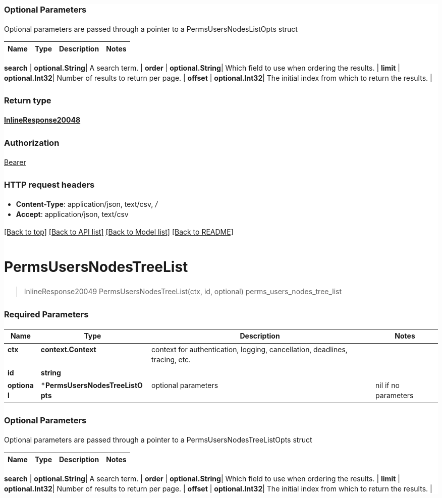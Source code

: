 ### Optional Parameters
Optional parameters are passed through a pointer to a PermsUsersNodesListOpts struct

Name | Type | Description  | Notes
------------- | ------------- | ------------- | -------------

 **search** | **optional.String**| A search term. | 
 **order** | **optional.String**| Which field to use when ordering the results. | 
 **limit** | **optional.Int32**| Number of results to return per page. | 
 **offset** | **optional.Int32**| The initial index from which to return the results. | 

### Return type

[**InlineResponse20048**](inline_response_200_48.md)

### Authorization

[Bearer](../README.md#Bearer)

### HTTP request headers

 - **Content-Type**: application/json, text/csv, */*
 - **Accept**: application/json, text/csv

[[Back to top]](#) [[Back to API list]](../README.md#documentation-for-api-endpoints) [[Back to Model list]](../README.md#documentation-for-models) [[Back to README]](../README.md)

# **PermsUsersNodesTreeList**
> InlineResponse20049 PermsUsersNodesTreeList(ctx, id, optional)
perms_users_nodes_tree_list



### Required Parameters

Name | Type | Description  | Notes
------------- | ------------- | ------------- | -------------
 **ctx** | **context.Context** | context for authentication, logging, cancellation, deadlines, tracing, etc.
  **id** | **string**|  | 
 **optional** | ***PermsUsersNodesTreeListOpts** | optional parameters | nil if no parameters

### Optional Parameters
Optional parameters are passed through a pointer to a PermsUsersNodesTreeListOpts struct

Name | Type | Description  | Notes
------------- | ------------- | ------------- | -------------

 **search** | **optional.String**| A search term. | 
 **order** | **optional.String**| Which field to use when ordering the results. | 
 **limit** | **optional.Int32**| Number of results to return per page. | 
 **offset** | **optional.Int32**| The initial index from which to return the results. | 

